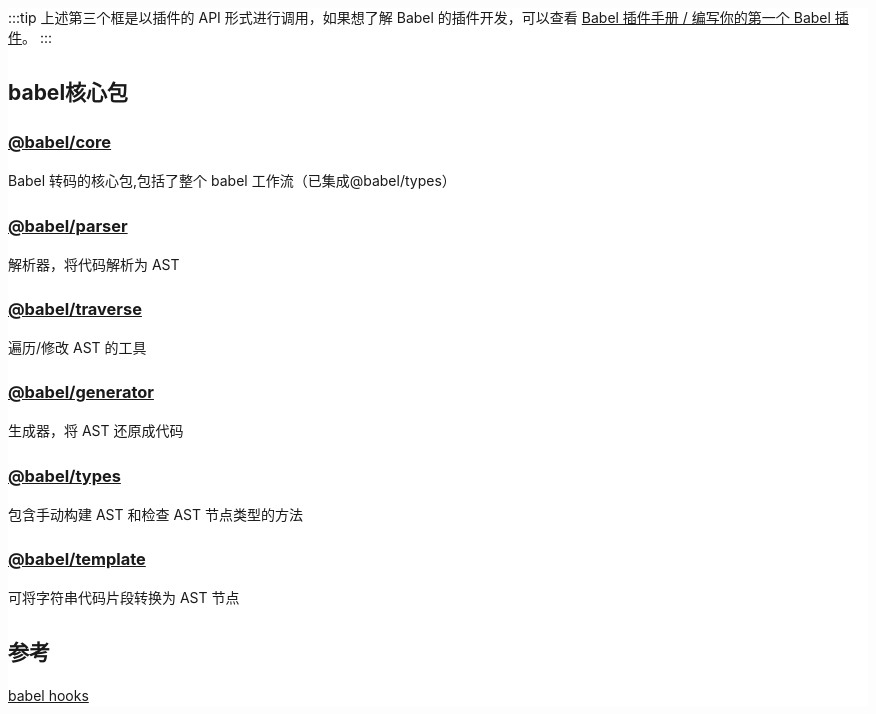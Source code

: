 <Thumbnail
  src="/myimage/compile/babel3.png"
  alt="Choose either AWS or GCP"
  width="556px"
/>

:::tip
上述第三个框是以插件的 API 形式进行调用，如果想了解 Babel 的插件开发，可以查看 [Babel 插件手册 / 编写你的第一个 Babel 插件](https://github.com/jamiebuilds/babel-handbook/blob/master/translations/zh-Hans/plugin-handbook.md#toc-writing-your-first-babel-plugin)。
:::

## babel核心包
### [@babel/core](https://babel.dev/docs/en/babel-core)
Babel 转码的核心包,包括了整个 babel 工作流（已集成@babel/types）

### [@babel/parser](https://babel.dev/docs/en/babel-parser)
解析器，将代码解析为 AST

### [@babel/traverse](https://babel.dev/docs/en/babel-traverse)
遍历/修改 AST 的工具

### [@babel/generator](https://babel.dev/docs/en/babel-generator)
生成器，将 AST 还原成代码

### [@babel/types](https://babel.dev/docs/en/babel-types)
包含手动构建 AST 和检查 AST 节点类型的方法

### [@babel/template](https://babel.dev/docs/en/babel-template)
可将字符串代码片段转换为 AST 节点

## 参考

[babel hooks](https://github.com/jamiebuilds/babel-handbook)